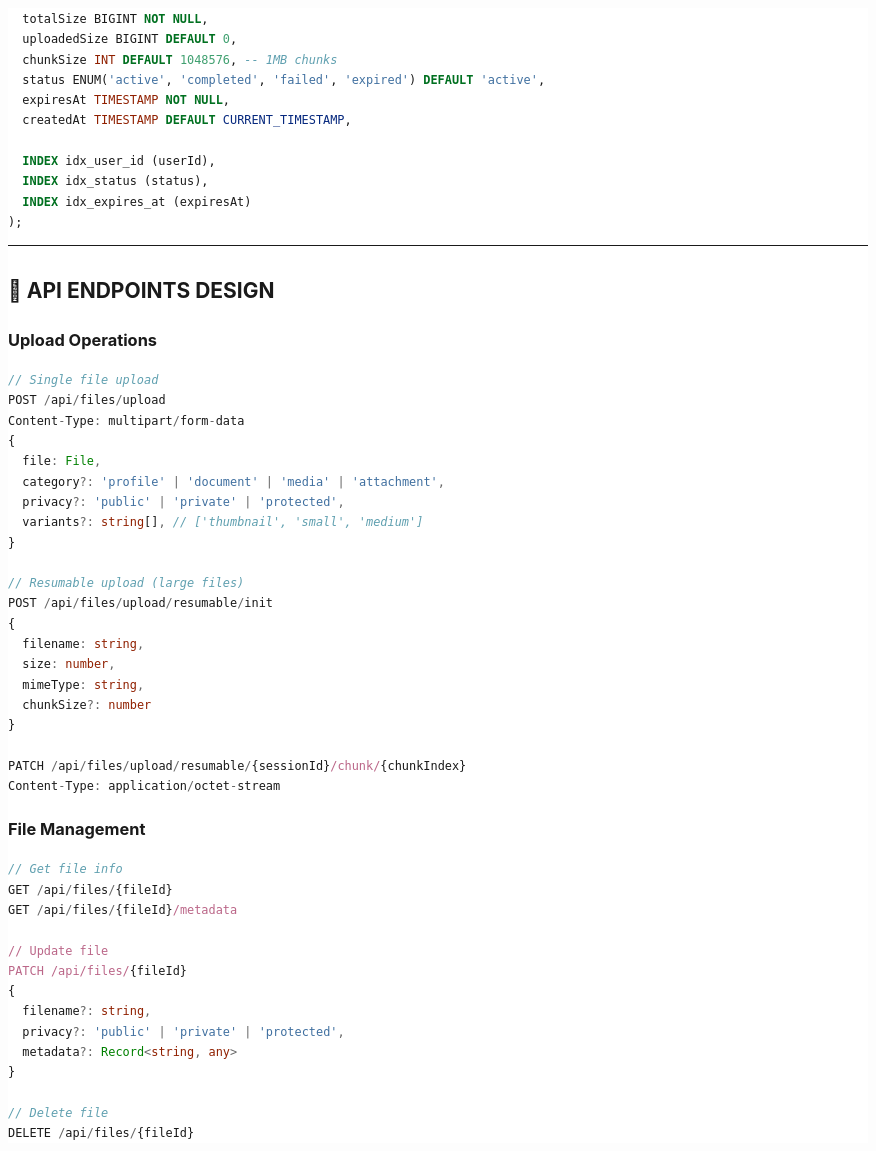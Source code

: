 ```sql
  totalSize BIGINT NOT NULL,
  uploadedSize BIGINT DEFAULT 0,
  chunkSize INT DEFAULT 1048576, -- 1MB chunks
  status ENUM('active', 'completed', 'failed', 'expired') DEFAULT 'active',
  expiresAt TIMESTAMP NOT NULL,
  createdAt TIMESTAMP DEFAULT CURRENT_TIMESTAMP,
  
  INDEX idx_user_id (userId),
  INDEX idx_status (status),
  INDEX idx_expires_at (expiresAt)
);
```

---

## 🔧 **API ENDPOINTS DESIGN**

### **Upload Operations**
```typescript
// Single file upload
POST /api/files/upload
Content-Type: multipart/form-data
{
  file: File,
  category?: 'profile' | 'document' | 'media' | 'attachment',
  privacy?: 'public' | 'private' | 'protected',
  variants?: string[], // ['thumbnail', 'small', 'medium']
}

// Resumable upload (large files)
POST /api/files/upload/resumable/init
{
  filename: string,
  size: number,
  mimeType: string,
  chunkSize?: number
}

PATCH /api/files/upload/resumable/{sessionId}/chunk/{chunkIndex}
Content-Type: application/octet-stream
```

### **File Management**
```typescript
// Get file info
GET /api/files/{fileId}
GET /api/files/{fileId}/metadata

// Update file
PATCH /api/files/{fileId}
{
  filename?: string,
  privacy?: 'public' | 'private' | 'protected',
  metadata?: Record<string, any>
}

// Delete file
DELETE /api/files/{fileId}
```
